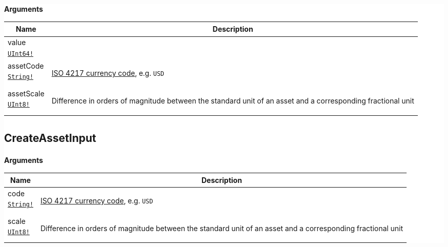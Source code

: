 
<p style={{ marginBottom: "0.4em" }}><strong>Arguments</strong></p>

<table>
<thead><tr><th>Name</th><th>Description</th></tr></thead>
<tbody>
<tr>
<td>
value<br />
<a href="/docs/reference/scalars#uint64"><code>UInt64!</code></a>
</td>
<td>

</td>
</tr>
<tr>
<td>
assetCode<br />
<a href="/docs/reference/scalars#string"><code>String!</code></a>
</td>
<td>
<p><a href="https://en.wikipedia.org/wiki/ISO_4217">ISO 4217 currency code</a>, e.g. <code>USD</code></p>
</td>
</tr>
<tr>
<td>
assetScale<br />
<a href="/docs/reference/scalars#uint8"><code>UInt8!</code></a>
</td>
<td>
<p>Difference in orders of magnitude between the standard unit of an asset and a corresponding fractional unit</p>
</td>
</tr>
</tbody>
</table>

## CreateAssetInput



<p style={{ marginBottom: "0.4em" }}><strong>Arguments</strong></p>

<table>
<thead><tr><th>Name</th><th>Description</th></tr></thead>
<tbody>
<tr>
<td>
code<br />
<a href="/docs/reference/scalars#string"><code>String!</code></a>
</td>
<td>
<p><a href="https://en.wikipedia.org/wiki/ISO_4217">ISO 4217 currency code</a>, e.g. <code>USD</code></p>
</td>
</tr>
<tr>
<td>
scale<br />
<a href="/docs/reference/scalars#uint8"><code>UInt8!</code></a>
</td>
<td>
<p>Difference in orders of magnitude between the standard unit of an asset and a corresponding fractional unit</p>
</td>